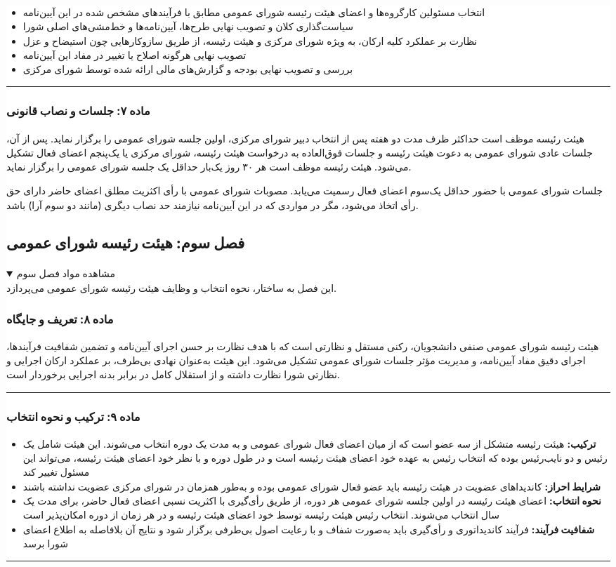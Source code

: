 - انتخاب مسئولین کارگروه‌ها و اعضای هیئت رئیسه شورای عمومی مطابق با فرآیندهای مشخص شده در این آیین‌نامه
- سیاست‌گذاری کلان و تصویب نهایی طرح‌ها، آیین‌نامه‌ها و خط‌مشی‌های اصلی شورا
- نظارت بر عملکرد کلیه ارکان، به ویژه شورای مرکزی و هیئت رئیسه، از طریق سازوکارهایی چون استیضاح و عزل
- تصویب نهایی هرگونه اصلاح یا تغییر در مفاد این آیین‌نامه
- بررسی و تصویب نهایی بودجه و گزارش‌های مالی ارائه شده توسط شورای مرکزی

---

### ماده ۷: جلسات و نصاب قانونی

هیئت رئیسه موظف است حداکثر ظرف مدت دو هفته پس از انتخاب دبیر شورای مرکزی، اولین جلسه شورای عمومی را برگزار نماید. پس از آن، جلسات عادی شورای عمومی به دعوت هیئت رئیسه و جلسات فوق‌العاده به درخواست هیئت رئیسه، شورای مرکزی یا یک‌پنجم اعضای فعال تشکیل می‌شود. هیئت رئیسه موظف است هر ۳۰ روز یک‌بار حداقل یک جلسه شورای عمومی را برگزار نماید.

جلسات شورای عمومی با حضور حداقل یک‌سوم اعضای فعال رسمیت می‌یابد. مصوبات شورای عمومی با رأی اکثریت مطلق اعضای حاضر دارای حق رأی اتخاذ می‌شود، مگر در مواردی که در این آیین‌نامه نیازمند حد نصاب دیگری (مانند دو سوم آرا) باشد.

</details>

## فصل سوم: هیئت رئیسه شورای عمومی

<details open>
<summary>مشاهده مواد فصل سوم</summary>

<Admonition type="tip" title="راهنما">
این فصل به ساختار، نحوه انتخاب و وظایف هیئت رئیسه شورای عمومی می‌پردازد.
</Admonition>

### ماده ۸: تعریف و جایگاه

هیئت رئیسه شورای عمومی صنفی دانشجویان، رکنی مستقل و نظارتی است که با هدف نظارت بر حسن اجرای آیین‌نامه و تضمین شفافیت فرآیندها، اجرای دقیق مفاد آیین‌نامه، و مدیریت مؤثر جلسات شورای عمومی تشکیل می‌شود. این هیئت به‌عنوان نهادی بی‌طرف، بر عملکرد ارکان اجرایی و نظارتی شورا نظارت داشته و از استقلال کامل در برابر بدنه اجرایی برخوردار است.

---

### ماده ۹: ترکیب و نحوه انتخاب

- **ترکیب:** هیئت رئیسه متشکل از سه عضو است که از میان اعضای فعال شورای عمومی و به مدت یک دوره انتخاب می‌شوند. این هیئت شامل یک رئیس و دو نایب‌رئیس بوده که انتخاب رئیس به عهده خود اعضای هیئت رئیسه است و در طول دوره و با نظر خود اعضای هیئت رئیسه، می‌تواند این مسئول تغییر کند
- **شرایط احراز:** کاندیداهای عضویت در هیئت رئیسه باید عضو فعال شورای عمومی بوده و به‌طور همزمان در شورای مرکزی عضویت نداشته باشند
- **نحوه انتخاب:** اعضای هیئت رئیسه در اولین جلسه شورای عمومی هر دوره، از طریق رأی‌گیری با اکثریت نسبی اعضای فعال حاضر، برای مدت یک سال انتخاب می‌شوند. انتخاب رئیس هیئت رئیسه توسط خود اعضای هیئت رئیسه و در هر زمان از دوره امکان‌پذیر است
- **شفافیت فرآیند:** فرآیند کاندیداتوری و رأی‌گیری باید به‌صورت شفاف و با رعایت اصول بی‌طرفی برگزار شود و نتایج آن بلافاصله به اطلاع اعضای شورا برسد

---